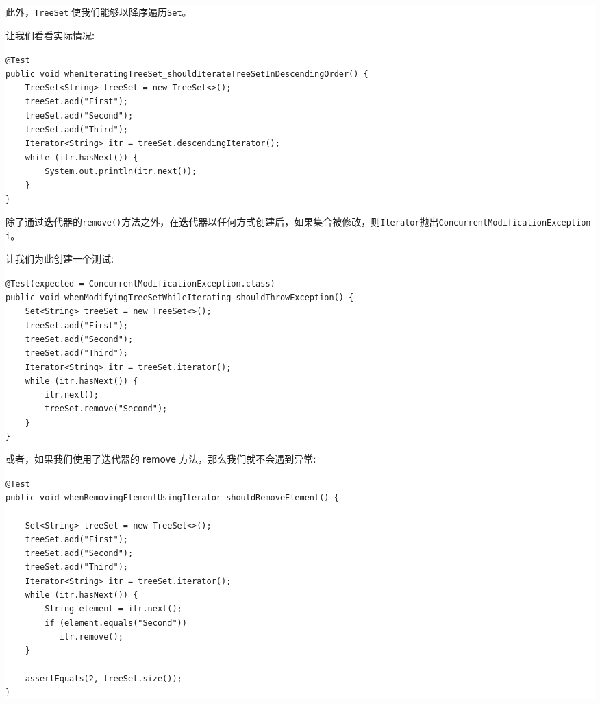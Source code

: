 此外，`TreeSet` 使我们能够以降序遍历`Set`。

让我们看看实际情况:

```
@Test
public void whenIteratingTreeSet_shouldIterateTreeSetInDescendingOrder() {
    TreeSet<String> treeSet = new TreeSet<>();
    treeSet.add("First");
    treeSet.add("Second");
    treeSet.add("Third");
    Iterator<String> itr = treeSet.descendingIterator();
    while (itr.hasNext()) {
        System.out.println(itr.next());
    }
}
```

除了通过迭代器的`remove()`方法之外，在迭代器以任何方式创建后，如果集合被修改，则`Iterator`抛出`ConcurrentModificationException i`。

让我们为此创建一个测试:

```
@Test(expected = ConcurrentModificationException.class)
public void whenModifyingTreeSetWhileIterating_shouldThrowException() {
    Set<String> treeSet = new TreeSet<>();
    treeSet.add("First");
    treeSet.add("Second");
    treeSet.add("Third");
    Iterator<String> itr = treeSet.iterator();
    while (itr.hasNext()) {
        itr.next();
        treeSet.remove("Second");
    }
} 
```

或者，如果我们使用了迭代器的 remove 方法，那么我们就不会遇到异常:

```
@Test
public void whenRemovingElementUsingIterator_shouldRemoveElement() {

    Set<String> treeSet = new TreeSet<>();
    treeSet.add("First");
    treeSet.add("Second");
    treeSet.add("Third");
    Iterator<String> itr = treeSet.iterator();
    while (itr.hasNext()) {
        String element = itr.next();
        if (element.equals("Second"))
           itr.remove();
    }

    assertEquals(2, treeSet.size());
}
```
